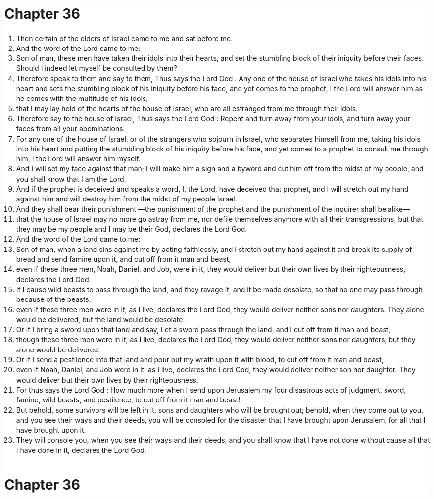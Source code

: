 # Chapter 36

1. Then certain of the elders of Israel came to me and sat before me.
2. And the word of the Lord came to me:
3. Son of man, these men have taken their idols into their hearts, and set the stumbling block of their iniquity before their faces. Should I indeed let myself be consulted by them?
4. Therefore speak to them and say to them, Thus says the Lord God : Any one of the house of Israel who takes his idols into his heart and sets the stumbling block of his iniquity before his face, and yet comes to the prophet, I the Lord will answer him as he comes with the multitude of his idols,
5. that I may lay hold of the hearts of the house of Israel, who are all estranged from me through their idols.
6. Therefore say to the house of Israel, Thus says the Lord God : Repent and turn away from your idols, and turn away your faces from all your abominations.
7. For any one of the house of Israel, or of the strangers who sojourn in Israel, who separates himself from me, taking his idols into his heart and putting the stumbling block of his iniquity before his face, and yet comes to a prophet to consult me through him, I the Lord will answer him myself.
8. And I will set my face against that man; I will make him a sign and a byword and cut him off from the midst of my people, and you shall know that I am the Lord.
9. And if the prophet is deceived and speaks a word, I, the Lord, have deceived that prophet, and I will stretch out my hand against him and will destroy him from the midst of my people Israel.
10. And they shall bear their punishment —the punishment of the prophet and the punishment of the inquirer shall be alike—
11. that the house of Israel may no more go astray from me, nor defile themselves anymore with all their transgressions, but that they may be my people and I may be their God, declares the Lord God.
12. And the word of the Lord came to me:
13. Son of man, when a land sins against me by acting faithlessly, and I stretch out my hand against it and break its supply of bread and send famine upon it, and cut off from it man and beast,
14. even if these three men, Noah, Daniel, and Job, were in it, they would deliver but their own lives by their righteousness, declares the Lord God.
15. If I cause wild beasts to pass through the land, and they ravage it, and it be made desolate, so that no one may pass through because of the beasts,
16. even if these three men were in it, as I live, declares the Lord God, they would deliver neither sons nor daughters. They alone would be delivered, but the land would be desolate.
17. Or if I bring a sword upon that land and say, Let a sword pass through the land, and I cut off from it man and beast,
18. though these three men were in it, as I live, declares the Lord God, they would deliver neither sons nor daughters, but they alone would be delivered.
19. Or if I send a pestilence into that land and pour out my wrath upon it with blood, to cut off from it man and beast,
20. even if Noah, Daniel, and Job were in it, as I live, declares the Lord God, they would deliver neither son nor daughter. They would deliver but their own lives by their righteousness.
21. For thus says the Lord God : How much more when I send upon Jerusalem my four disastrous acts of judgment, sword, famine, wild beasts, and pestilence, to cut off from it man and beast!
22. But behold, some survivors will be left in it, sons and daughters who will be brought out; behold, when they come out to you, and you see their ways and their deeds, you will be consoled for the disaster that I have brought upon Jerusalem, for all that I have brought upon it.
23. They will console you, when you see their ways and their deeds, and you shall know that I have not done without cause all that I have done in it, declares the Lord God.

# Chapter 36
